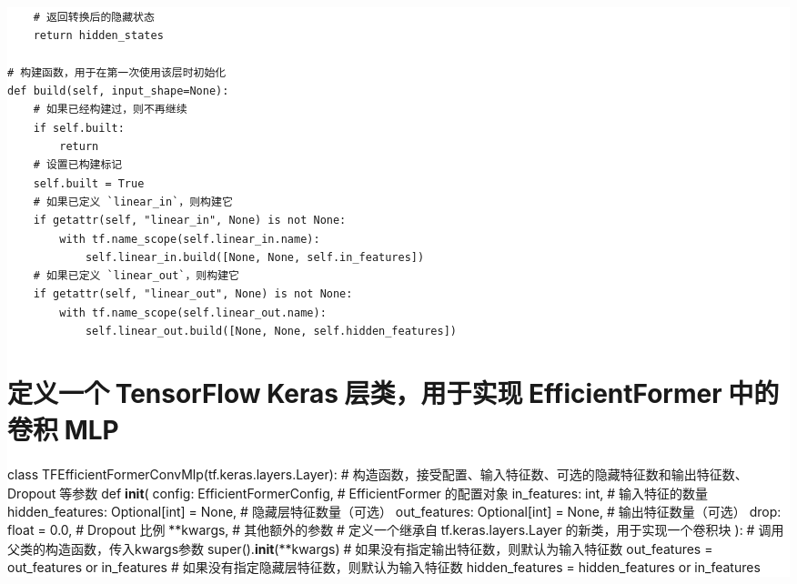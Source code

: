         # 返回转换后的隐藏状态
        return hidden_states

    # 构建函数，用于在第一次使用该层时初始化
    def build(self, input_shape=None):
        # 如果已经构建过，则不再继续
        if self.built:
            return
        # 设置已构建标记
        self.built = True
        # 如果已定义 `linear_in`，则构建它
        if getattr(self, "linear_in", None) is not None:
            with tf.name_scope(self.linear_in.name):
                self.linear_in.build([None, None, self.in_features])
        # 如果已定义 `linear_out`，则构建它
        if getattr(self, "linear_out", None) is not None:
            with tf.name_scope(self.linear_out.name):
                self.linear_out.build([None, None, self.hidden_features])


# 定义一个 TensorFlow Keras 层类，用于实现 EfficientFormer 中的卷积 MLP
class TFEfficientFormerConvMlp(tf.keras.layers.Layer):
    # 构造函数，接受配置、输入特征数、可选的隐藏特征数和输出特征数、Dropout 等参数
    def __init__(
        config: EfficientFormerConfig,  # EfficientFormer 的配置对象
        in_features: int,  # 输入特征的数量
        hidden_features: Optional[int] = None,  # 隐藏层特征数量（可选）
        out_features: Optional[int] = None,  # 输出特征数量（可选）
        drop: float = 0.0,  # Dropout 比例
        **kwargs,  # 其他额外的参数
    # 定义一个继承自 tf.keras.layers.Layer 的新类，用于实现一个卷积块
    ):
        # 调用父类的构造函数，传入kwargs参数
        super().__init__(**kwargs)
        # 如果没有指定输出特征数，则默认为输入特征数
        out_features = out_features or in_features
        # 如果没有指定隐藏层特征数，则默认为输入特征数
        hidden_features = hidden_features or in_features
